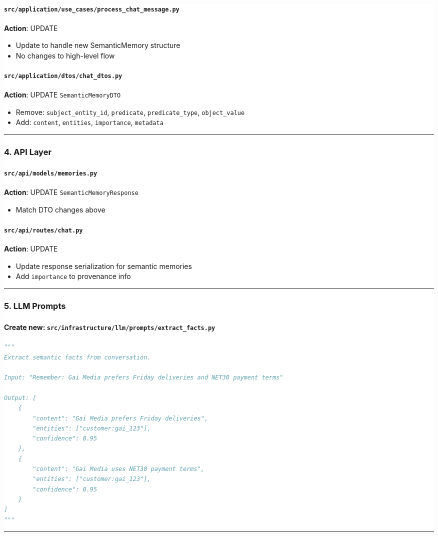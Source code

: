 #### `src/application/use_cases/process_chat_message.py`
**Action**: UPDATE
- Update to handle new SemanticMemory structure
- No changes to high-level flow

#### `src/application/dtos/chat_dtos.py`
**Action**: UPDATE `SemanticMemoryDTO`
- Remove: `subject_entity_id`, `predicate`, `predicate_type`, `object_value`
- Add: `content`, `entities`, `importance`, `metadata`

---

### 4. API Layer

#### `src/api/models/memories.py`
**Action**: UPDATE `SemanticMemoryResponse`
- Match DTO changes above

#### `src/api/routes/chat.py`
**Action**: UPDATE
- Update response serialization for semantic memories
- Add `importance` to provenance info

---

### 5. LLM Prompts

#### Create new: `src/infrastructure/llm/prompts/extract_facts.py`
```python
"""
Extract semantic facts from conversation.

Input: "Remember: Gai Media prefers Friday deliveries and NET30 payment terms"

Output: [
    {
        "content": "Gai Media prefers Friday deliveries",
        "entities": ["customer:gai_123"],
        "confidence": 0.95
    },
    {
        "content": "Gai Media uses NET30 payment terms",
        "entities": ["customer:gai_123"],
        "confidence": 0.95
    }
]
"""
```

---
